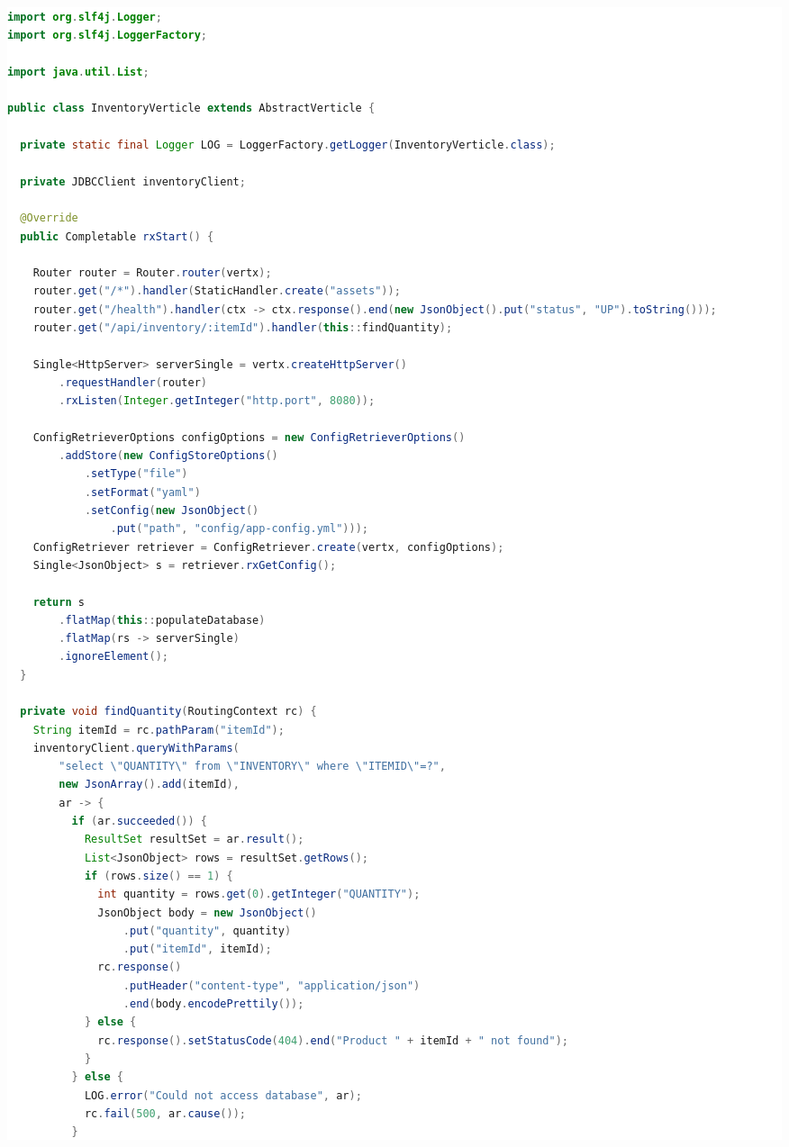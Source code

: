 ~~~java
import org.slf4j.Logger;
import org.slf4j.LoggerFactory;

import java.util.List;

public class InventoryVerticle extends AbstractVerticle {

  private static final Logger LOG = LoggerFactory.getLogger(InventoryVerticle.class);

  private JDBCClient inventoryClient;

  @Override
  public Completable rxStart() {

    Router router = Router.router(vertx);
    router.get("/*").handler(StaticHandler.create("assets"));
    router.get("/health").handler(ctx -> ctx.response().end(new JsonObject().put("status", "UP").toString()));
    router.get("/api/inventory/:itemId").handler(this::findQuantity);

    Single<HttpServer> serverSingle = vertx.createHttpServer()
        .requestHandler(router)
        .rxListen(Integer.getInteger("http.port", 8080));

    ConfigRetrieverOptions configOptions = new ConfigRetrieverOptions()
        .addStore(new ConfigStoreOptions()
            .setType("file")
            .setFormat("yaml")
            .setConfig(new JsonObject()
                .put("path", "config/app-config.yml")));
    ConfigRetriever retriever = ConfigRetriever.create(vertx, configOptions);
    Single<JsonObject> s = retriever.rxGetConfig();

    return s
        .flatMap(this::populateDatabase)
        .flatMap(rs -> serverSingle)
        .ignoreElement();
  }

  private void findQuantity(RoutingContext rc) {
    String itemId = rc.pathParam("itemId");
    inventoryClient.queryWithParams(
        "select \"QUANTITY\" from \"INVENTORY\" where \"ITEMID\"=?",
        new JsonArray().add(itemId),
        ar -> {
          if (ar.succeeded()) {
            ResultSet resultSet = ar.result();
            List<JsonObject> rows = resultSet.getRows();
            if (rows.size() == 1) {
              int quantity = rows.get(0).getInteger("QUANTITY");
              JsonObject body = new JsonObject()
                  .put("quantity", quantity)
                  .put("itemId", itemId);
              rc.response()
                  .putHeader("content-type", "application/json")
                  .end(body.encodePrettily());
            } else {
              rc.response().setStatusCode(404).end("Product " + itemId + " not found");
            }
          } else {
            LOG.error("Could not access database", ar);
            rc.fail(500, ar.cause());
          }
~~~